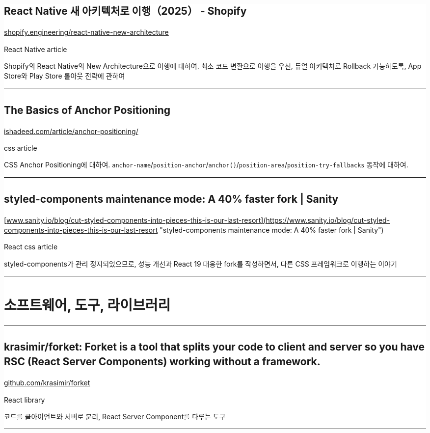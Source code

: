 ## React Native 새 아키텍처로 이행（2025） - Shopify
[shopify.engineering/react-native-new-architecture](https://shopify.engineering/react-native-new-architecture "React Native 새 아키텍처로 이행（2025） - Shopify")
<p class="jser-tags jser-tag-icon"><span class="jser-tag">React</span> <span class="jser-tag">Native</span> <span class="jser-tag">article</span></p>

Shopify의 React Native의 New Architecture으로 이행에 대하여.
최소 코드 변환으로 이행을 우선, 듀얼 아키텍처로 Rollback 가능하도록, App Store와 Play Store 롤아웃 전략에 관하여


----

## The Basics of Anchor Positioning
[ishadeed.com/article/anchor-positioning/](https://ishadeed.com/article/anchor-positioning/ "The Basics of Anchor Positioning")
<p class="jser-tags jser-tag-icon"><span class="jser-tag">css</span> <span class="jser-tag">article</span></p>

CSS Anchor Positioning에 대하여.
`anchor-name`/`position-anchor`/`anchor()`/`position-area`/`position-try-fallbacks` 동작에 대하여.


----

## styled-components maintenance mode: A 40% faster fork | Sanity
[www.sanity.io/blog/cut-styled-components-into-pieces-this-is-our-last-resort](https://www.sanity.io/blog/cut-styled-components-into-pieces-this-is-our-last-resort "styled-components maintenance mode: A 40% faster fork | Sanity")
<p class="jser-tags jser-tag-icon"><span class="jser-tag">React</span> <span class="jser-tag">css</span> <span class="jser-tag">article</span></p>

styled-components가 관리 정지되었으므로, 성능 개선과 React 19 대응한 fork를 작성하면서, 다른 CSS 프레임워크로 이행하는 이야기


----
<h1 class="site-genre">소프트웨어, 도구, 라이브러리</h1>

----

## krasimir/forket: Forket is a tool that splits your code to client and server so you have RSC (React Server Components) working without a framework.
[github.com/krasimir/forket](https://github.com/krasimir/forket "krasimir/forket: Forket is a tool that splits your code to client and server so you have RSC (React Server Components) working without a framework.")
<p class="jser-tags jser-tag-icon"><span class="jser-tag">React</span> <span class="jser-tag">library</span></p>

코드를 클아이언트와 서버로 분리, React Server Component를 다루는 도구


----
